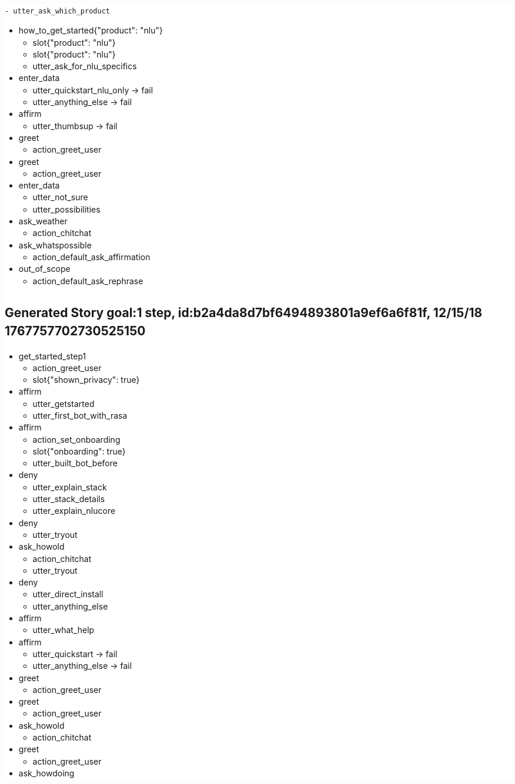     - utter_ask_which_product
* how_to_get_started{"product": "nlu"}
    - slot{"product": "nlu"}
    - slot{"product": "nlu"}
    - utter_ask_for_nlu_specifics
* enter_data
    - utter_quickstart_nlu_only -> fail   <!-- predicted: utter_not_sure -> fail -->
    - utter_anything_else -> fail   <!-- predicted: utter_anything_else -->
* affirm
    - utter_thumbsup -> fail   <!-- predicted: utter_what_help -> fail -->
* greet
    - action_greet_user
* greet
    - action_greet_user   <!-- predicted: action_greet_user -> fail -->
* enter_data
    - utter_not_sure   <!-- predicted: utter_not_sure -> fail -->
    - utter_possibilities   <!-- predicted: utter_possibilities -> fail -->
* ask_weather
    - action_chitchat
* ask_whatspossible
    - action_default_ask_affirmation   <!-- predicted: action_chitchat -->
* out_of_scope
    - action_default_ask_rephrase   <!-- predicted: action_default_ask_rephrase -> fail -->


## Generated Story goal:1 step, id:b2a4da8d7bf6494893801a9ef6a6f81f, 12/15/18 1767757702730525150
* get_started_step1
    - action_greet_user   <!-- predicted: action_greet_user -> fail -->
    - slot{"shown_privacy": true}
* affirm
    - utter_getstarted
    - utter_first_bot_with_rasa
* affirm
    - action_set_onboarding
    - slot{"onboarding": true}
    - utter_built_bot_before
* deny
    - utter_explain_stack
    - utter_stack_details
    - utter_explain_nlucore
* deny
    - utter_tryout   <!-- predicted: utter_direct_to_step2 -->
* ask_howold
    - action_chitchat
    - utter_tryout   <!-- predicted: action_listen -->
* deny
    - utter_direct_install   <!-- predicted: action_default_fallback -> fail -->
    - utter_anything_else   <!-- predicted: action_listen -->
* affirm
    - utter_what_help   <!-- predicted: utter_what_help -> fail -->
* affirm
    - utter_quickstart -> fail   <!-- predicted: utter_what_help -> fail -->
    - utter_anything_else -> fail   <!-- predicted: action_listen -->
* greet
    - action_greet_user
* greet
    - action_greet_user   <!-- predicted: action_greet_user -> fail -->
* ask_howold
    - action_chitchat
* greet
    - action_greet_user
* ask_howdoing